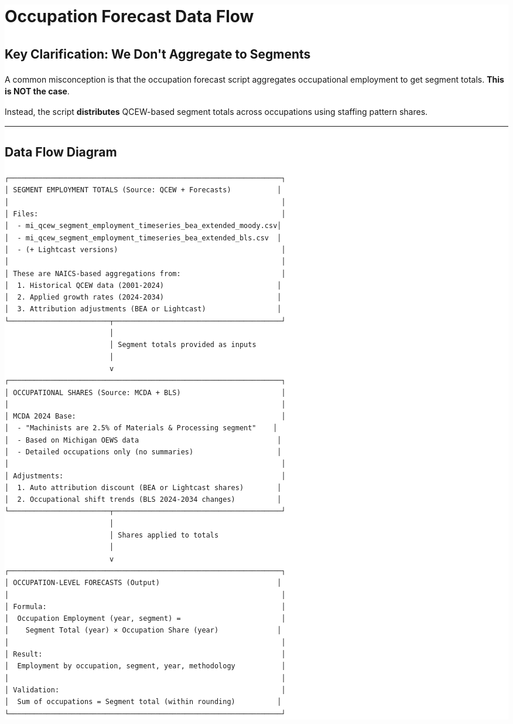 # Occupation Forecast Data Flow

## Key Clarification: We Don't Aggregate to Segments

A common misconception is that the occupation forecast script aggregates occupational employment to get segment totals. **This is NOT the case**.

Instead, the script **distributes** QCEW-based segment totals across occupations using staffing pattern shares.

---

## Data Flow Diagram

```
┌─────────────────────────────────────────────────────────────────┐
│ SEGMENT EMPLOYMENT TOTALS (Source: QCEW + Forecasts)           │
│                                                                 │
│ Files:                                                          │
│  - mi_qcew_segment_employment_timeseries_bea_extended_moody.csv│
│  - mi_qcew_segment_employment_timeseries_bea_extended_bls.csv  │
│  - (+ Lightcast versions)                                       │
│                                                                 │
│ These are NAICS-based aggregations from:                        │
│  1. Historical QCEW data (2001-2024)                           │
│  2. Applied growth rates (2024-2034)                           │
│  3. Attribution adjustments (BEA or Lightcast)                 │
└────────────────────────┬────────────────────────────────────────┘
                         │
                         │ Segment totals provided as inputs
                         │
                         v
┌─────────────────────────────────────────────────────────────────┐
│ OCCUPATIONAL SHARES (Source: MCDA + BLS)                        │
│                                                                 │
│ MCDA 2024 Base:                                                 │
│  - "Machinists are 2.5% of Materials & Processing segment"    │
│  - Based on Michigan OEWS data                                 │
│  - Detailed occupations only (no summaries)                    │
│                                                                 │
│ Adjustments:                                                    │
│  1. Auto attribution discount (BEA or Lightcast shares)        │
│  2. Occupational shift trends (BLS 2024-2034 changes)          │
└────────────────────────┬────────────────────────────────────────┘
                         │
                         │ Shares applied to totals
                         │
                         v
┌─────────────────────────────────────────────────────────────────┐
│ OCCUPATION-LEVEL FORECASTS (Output)                            │
│                                                                 │
│ Formula:                                                        │
│  Occupation Employment (year, segment) =                        │
│    Segment Total (year) × Occupation Share (year)              │
│                                                                 │
│ Result:                                                         │
│  Employment by occupation, segment, year, methodology           │
│                                                                 │
│ Validation:                                                     │
│  Sum of occupations = Segment total (within rounding)          │
└─────────────────────────────────────────────────────────────────┘
```
